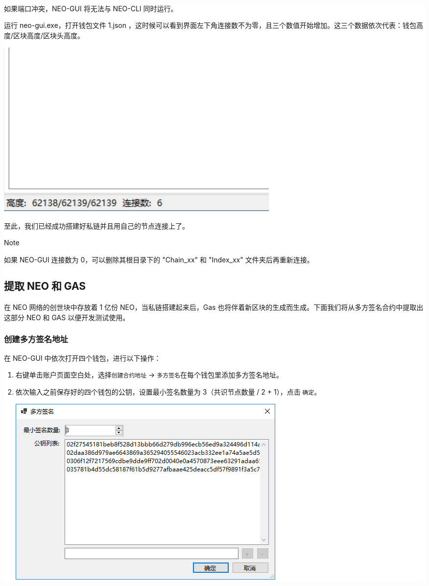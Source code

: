    如果端口冲突，NEO-GUI 将无法与 NEO-CLI 同时运行。

运行 neo-gui.exe，打开钱包文件 1.json ，这时候可以看到界面左下角连接数不为零，且三个数值开始增加。这三个数据依次代表：钱包高度/区块高度/区块头高度。

![2_wallet_height](2_wallet_height.png)

至此，我们已经成功搭建好私链并且用自己的节点连接上了。

> [!Note]
>
> 如果 NEO-GUI 连接数为 0，可以删除其根目录下的 "Chain_xx" 和 "Index_xx" 文件夹后再重新连接。

## 提取 NEO 和 GAS

在 NEO 网络的创世块中存放着 1 亿份 NEO，当私链搭建起来后，Gas 也将伴着新区块的生成而生成。下面我们将从多方签名合约中提取出这部分 NEO 和 GAS 以便开发测试使用。

### 创建多方签名地址

在 NEO-GUI 中依次打开四个钱包，进行以下操作：

1. 右键单击账户页面空白处，选择`创建合约地址` -> `多方签名`在每个钱包里添加多方签名地址。

2. 依次输入之前保存好的四个钱包的公钥，设置最小签名数量为 3（共识节点数量 / 2 + 1），点击 `确定`。

   ![2_privatechain_12](2_privatechain_12.jpg)
